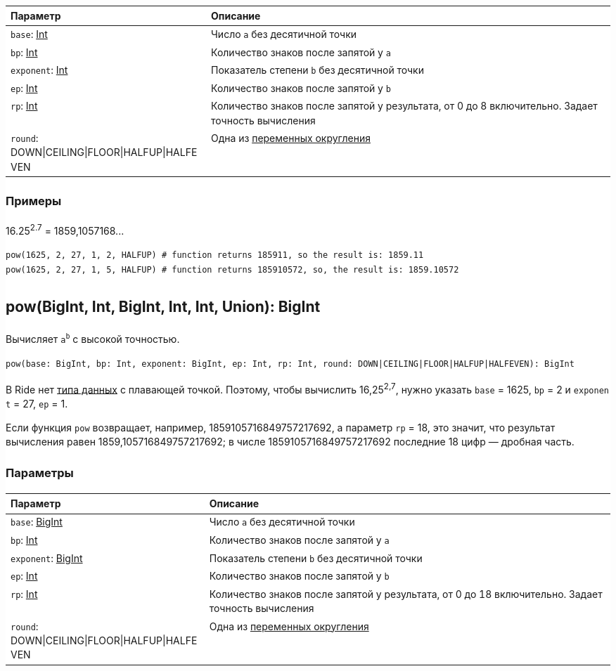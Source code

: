 | Параметр | Описание |
| :--- | :--- |
| `base`: [Int](/ru/ride/v5/data-types/int) | Число `a` без десятичной точки |
| `bp`: [Int](/ru/ride/v5/data-types/int) | Количество знаков после запятой у `a` |
| `exponent`: [Int](/ru/ride/v5/data-types/int) | Показатель степени `b` без десятичной точки |
| `ep`: [Int](/ru/ride/v5/data-types/int) | Количество знаков после запятой у `b` |
| `rp`: [Int](/ru/ride/v5/data-types/int) | Количество знаков после запятой у результата, от 0 до 8 включительно. Задает точность вычисления |
| `round`: DOWN&#124;CEILING&#124;FLOOR&#124;HALFUP&#124;HALFEVEN | Одна из [переменных округления](#переменные-округления) |

### Примеры

16.25<sup>2.7</sup> = 1859,1057168...

```ride
pow(1625, 2, 27, 1, 2, HALFUP) # function returns 185911, so the result is: 1859.11
pow(1625, 2, 27, 1, 5, HALFUP) # function returns 185910572, so, the result is: 1859.10572
```

## pow(BigInt, Int, BigInt, Int, Int, Union): BigInt<a id="powbigint"></a>

Вычисляет `a`<sup>`b`</sup> с высокой точностью.

``` ride
pow(base: BigInt, bp: Int, exponent: BigInt, ep: Int, rp: Int, round: DOWN|CEILING|FLOOR|HALFUP|HALFEVEN): BigInt
```

В Ride нет [типа данных](/ru/ride/v5/data-types/) с плавающей точкой. Поэтому, чтобы вычислить 16,25<sup>2,7</sup>, нужно указать `base` = 1625, `bp` = 2 и `exponent` = 27, `ep` = 1.

Если функция `pow` возвращает, например, 1859105716849757217692, а параметр `rp` = 18, это значит, что результат вычисления равен 1859,105716849757217692; в числе 1859105716849757217692 последние 18 цифр — дробная часть.

### Параметры

| Параметр | Описание |
| :--- | :--- |
| `base`: [BigInt](/ru/ride/v5/data-types/bigint) | Число `a` без десятичной точки |
| `bp`: [Int](/ru/ride/v5/data-types/int) | Количество знаков после запятой у `a` |
| `exponent`: [BigInt](/ru/ride/v5/data-types/bigint) | Показатель степени `b` без десятичной точки |
| `ep`: [Int](/ru/ride/v5/data-types/int) | Количество знаков после запятой у `b` |
| `rp`: [Int](/ru/ride/v5/data-types/int) | Количество знаков после запятой у результата, от 0 до 18 включительно. Задает точность вычисления |
| `round`: DOWN&#124;CEILING&#124;FLOOR&#124;HALFUP&#124;HALFEVEN | Одна из [переменных округления](#переменные-округления) |

